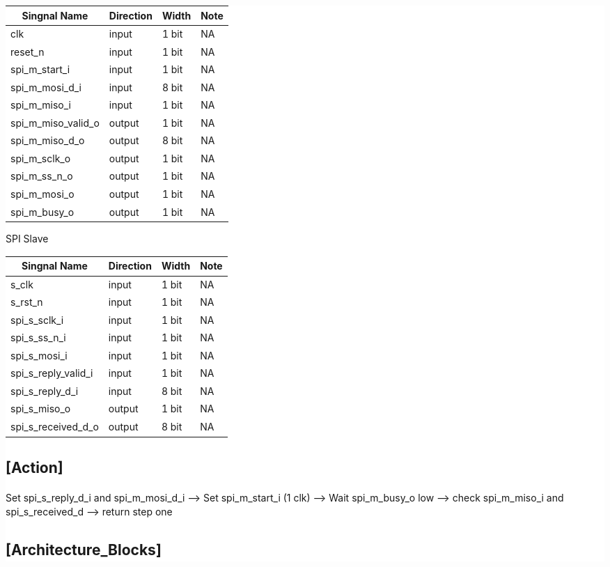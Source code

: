 | Singnal Name       | Direction | Width  | Note                                                         |
|--------------------|-----------|--------|--------------------------------------------------------------|
| clk                | input     | 1 bit  | NA                                                           |
| reset_n            | input     | 1 bit  | NA                                                           |
| spi_m_start_i      | input     | 1 bit  | NA                                                           |
| spi_m_mosi_d_i     | input     | 8 bit  | NA                                                           |
| spi_m_miso_i       | input     | 1 bit  | NA                                                           |
| spi_m_miso_valid_o | output    | 1 bit  | NA                                                           |
| spi_m_miso_d_o     | output    | 8 bit  | NA                                                           |
| spi_m_sclk_o       | output    | 1 bit  | NA                                                           |
| spi_m_ss_n_o       | output    | 1 bit  | NA                                                           |
| spi_m_mosi_o       | output    | 1 bit  | NA                                                           |
| spi_m_busy_o       | output    | 1 bit  | NA                                                           |

SPI Slave

| Singnal Name        | Direction | Width  | Note                                                         |
|---------------------|-----------|--------|--------------------------------------------------------------|
| s_clk               | input     | 1 bit  | NA                                                           |
| s_rst_n             | input     | 1 bit  | NA                                                           |
| spi_s_sclk_i        | input     | 1 bit  | NA                                                           |
| spi_s_ss_n_i        | input     | 1 bit  | NA                                                           |
| spi_s_mosi_i        | input     | 1 bit  | NA                                                           |
| spi_s_reply_valid_i | input     | 1 bit  | NA                                                           |
| spi_s_reply_d_i     | input     | 8 bit  | NA                                                           |
| spi_s_miso_o        | output    | 1 bit  | NA                                                           |
| spi_s_received_d_o  | output    | 8 bit  | NA                                                           |


## \[Action\]
Set spi_s_reply_d_i and spi_m_mosi_d_i --> Set spi_m_start_i (1 clk) --> Wait spi_m_busy_o low --> check spi_m_miso_i and spi_s_received_d --> return step one

## \[Architecture_Blocks\]